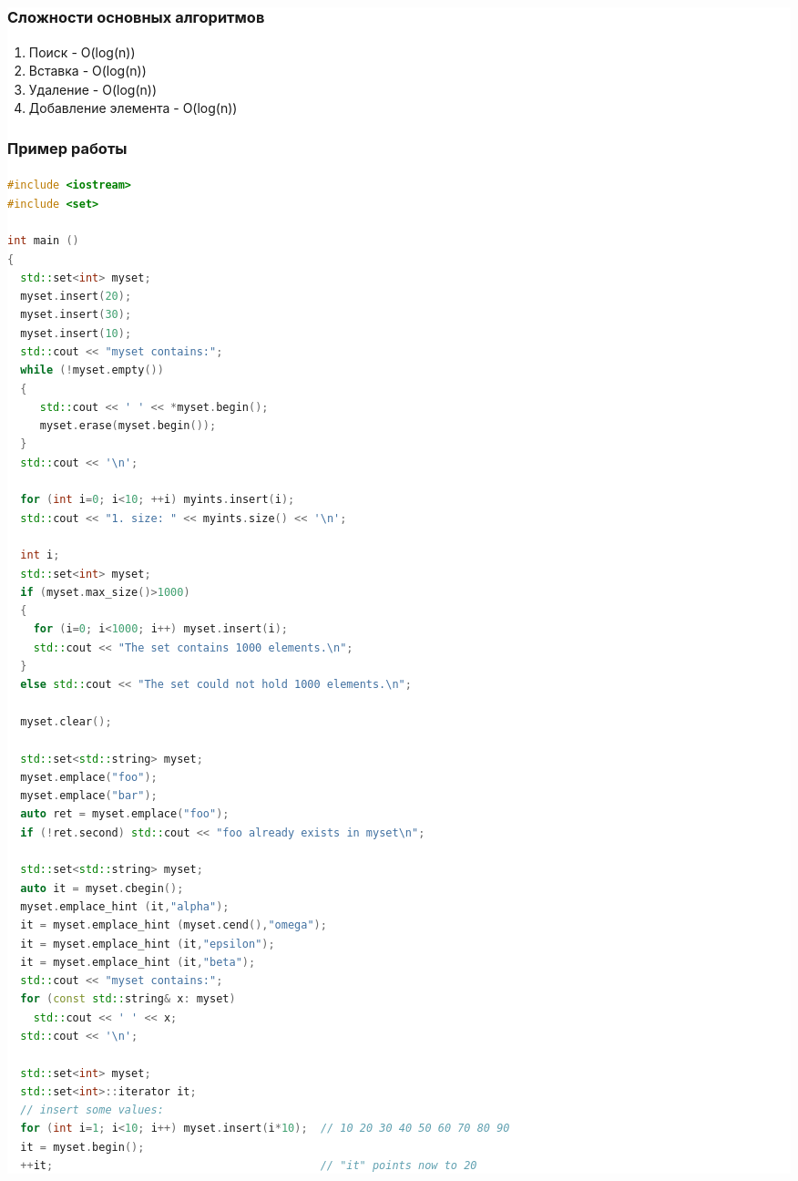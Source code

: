 ### Сложности основных алгоритмов

1. Поиск - O(log(n))
2. Вставка - O(log(n))
3. Удаление - O(log(n))
4. Добавление элемента - O(log(n))

### Пример работы
```cpp
#include <iostream>
#include <set>

int main ()
{
  std::set<int> myset;
  myset.insert(20);
  myset.insert(30);
  myset.insert(10);
  std::cout << "myset contains:";
  while (!myset.empty())
  {
     std::cout << ' ' << *myset.begin();
     myset.erase(myset.begin());
  }
  std::cout << '\n';
  
  for (int i=0; i<10; ++i) myints.insert(i);
  std::cout << "1. size: " << myints.size() << '\n';
  
  int i;
  std::set<int> myset;
  if (myset.max_size()>1000)
  {
    for (i=0; i<1000; i++) myset.insert(i);
    std::cout << "The set contains 1000 elements.\n";
  }
  else std::cout << "The set could not hold 1000 elements.\n";
  
  myset.clear();
  
  std::set<std::string> myset;
  myset.emplace("foo");
  myset.emplace("bar");
  auto ret = myset.emplace("foo");
  if (!ret.second) std::cout << "foo already exists in myset\n";
  
  std::set<std::string> myset;
  auto it = myset.cbegin();
  myset.emplace_hint (it,"alpha");
  it = myset.emplace_hint (myset.cend(),"omega");
  it = myset.emplace_hint (it,"epsilon");
  it = myset.emplace_hint (it,"beta");
  std::cout << "myset contains:";
  for (const std::string& x: myset)
    std::cout << ' ' << x;
  std::cout << '\n';
  
  std::set<int> myset;
  std::set<int>::iterator it;
  // insert some values:
  for (int i=1; i<10; i++) myset.insert(i*10);  // 10 20 30 40 50 60 70 80 90
  it = myset.begin();
  ++it;                                         // "it" points now to 20
```